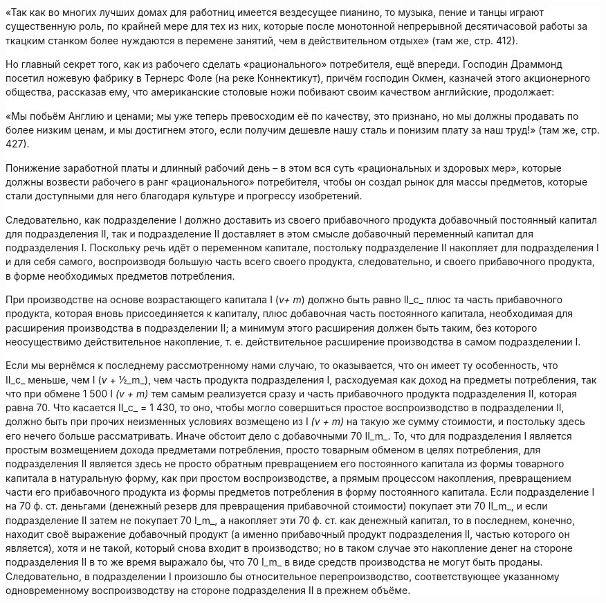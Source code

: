 «Так как во многих лучших домах для работниц имеется вездесущее пианино, то музыка, пение и танцы играют существенную роль, по крайней мере для тех из них, которые после монотонной непрерывной десятичасовой работы за ткацким станком более нуждаются в перемене занятий, чем в действительном отдыхе» (там же, стр. 412).

Но главный секрет того, как из рабочего сделать «рационального» потребителя, ещё впереди. Господин Драммонд посетил ножевую фабрику в Тернерс Фоле (на реке Коннектикут), причём господин Окмен, казначей этого акционерного общества, рассказав ему, что американские столовые ножи побивают своим качеством английские, продолжает:

«Мы побьём Англию и ценами; мы уже теперь превосходим её по качеству, это признано, но мы должны продавать по более низким ценам, и мы достигнем этого, если получим дешевле нашу сталь и понизим плату за наш труд!» (там же, стр. 427).

Понижение заработной платы и длинный рабочий день – в этом вся суть «рациональных и здоровых мер», которые должны возвести рабочего в ранг «рационального» потребителя, чтобы он создал рынок для массы предметов, которые стали доступными для него благодаря культуре и прогрессу изобретений.  
  
  
  

  
  

Следовательно, как подразделение I должно доставить из своего прибавочного продукта добавочный постоянный капитал для подразделения II, так и подразделение II доставляет в этом смысле добавочный переменный капитал для подразделения I. Поскольку речь идёт о переменном капитале, постольку подразделение II накопляет для подразделения I и для себя самого, воспроизводя большую часть всего своего продукта, следовательно, и своего прибавочного продукта, в форме необходимых предметов потребления.

При производстве на основе возрастающего капитала I (_v+ m_) должно быть равно II_c_ плюс та часть прибавочного продукта, которая вновь присоединяется к капиталу, плюс добавочная часть постоянного капитала, необходимая для расширения производства в подразделении II; а минимум этого расширения должен быть таким, без которого неосуществимо действительное накопление, т. е. действительное расширение производства в самом подразделении I.

Если мы вернёмся к последнему рассмотренному нами случаю, то оказывается, что он имеет ту особенность, что II_c_ меньше, чем I (_v_ + ½_m_), чем часть продукта подразделения I, расходуемая как доход на предметы потребления, так что при обмене 1 500 I _(v + m)_ тем самым реализуется сразу и часть прибавочного продукта подразделения II, которая равна 70. Что касается II_c_ = 1 430, то оно, чтобы могло совершиться простое воспроизводство в подразделении II, должно быть при прочих неизменных условиях возмещено из I _(v + m)_ на такую же сумму стоимости, и постольку здесь его нечего больше рассматривать. Иначе обстоит дело с добавочными 70 II_m_. То, что для подразделения I является простым возмещением дохода предметами потребления, просто товарным обменом в целях потребления, для подразделения II является здесь не просто обратным превращением его постоянного капитала из формы товарного капитала в натуральную форму, как при простом воспроизводстве, а прямым процессом накопления, превращением части его прибавочного продукта из формы предметов потребления в форму постоянного капитала. Если подразделение I на 70 ф. ст. деньгами (денежный резерв для превращения прибавочной стоимости) покупает эти 70 II_m_, и если подразделение II затем не покупает 70 I_m_, а накопляет эти 70 ф. ст. как денежный капитал, то в последнем, конечно, находит своё выражение добавочный продукт (а именно прибавочный продукт подразделения II, частью которого он является), хотя и не такой, который снова входит в производство; но в таком случае это накопление денег на стороне подразделения II в то же время выражало бы, что 70 I_m_ в виде средств производства не могут быть проданы. Следовательно, в подразделении I произошло бы относительное перепроизводство, соответствующее указанному одновременному воспроизводству на стороне подразделения II в прежнем объёме.
